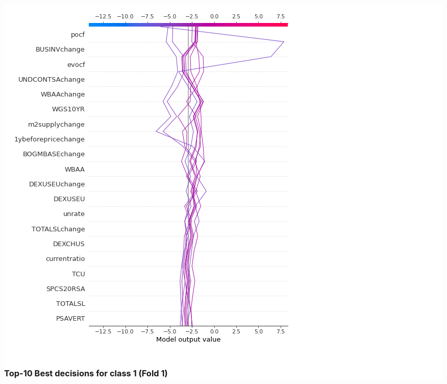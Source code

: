 ![SHAP worst decisions class 1 from Fold 1](learner_fold_0_shap_class_1_worst_decisions.png)
### Top-10 Best decisions for class 1 (Fold 1)